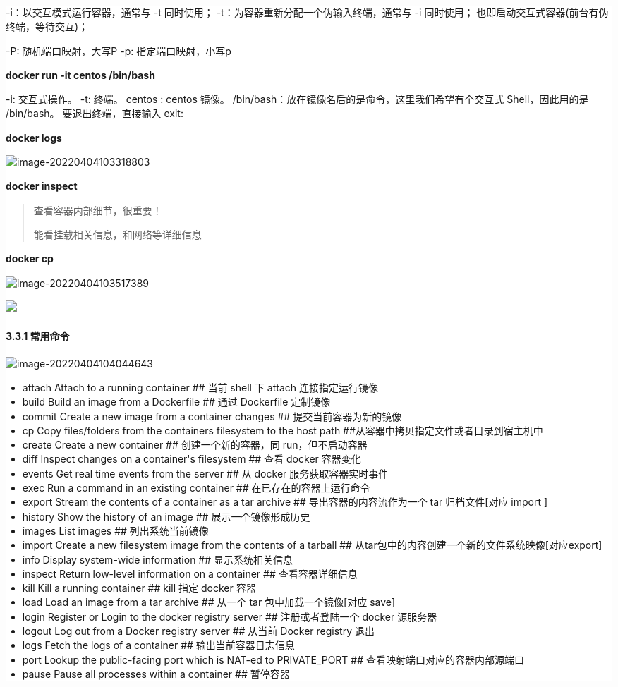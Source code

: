-i：以交互模式运行容器，通常与 -t 同时使用；
-t：为容器重新分配一个伪输入终端，通常与 -i 同时使用；
也即启动交互式容器(前台有伪终端，等待交互)；

-P: 随机端口映射，大写P
-p: 指定端口映射，小写p



**docker run -it centos /bin/bash** 

-i: 交互式操作。
-t: 终端。
centos : centos 镜像。
/bin/bash：放在镜像名后的是命令，这里我们希望有个交互式 Shell，因此用的是 /bin/bash。
要退出终端，直接输入 exit:





**docker logs**

![image-20220404103318803](https://typora-1259403628.cos.ap-nanjing.myqcloud.com/image-20220404103318803.png)



**docker inspect**

> 查看容器内部细节，很重要！
>
> 能看挂载相关信息，和网络等详细信息



**docker cp**

![image-20220404103517389](https://typora-1259403628.cos.ap-nanjing.myqcloud.com/image-20220404103517389.png)



![](https://typora-1259403628.cos.ap-nanjing.myqcloud.com/image-20220402222639429.png)



#### 3.3.1 常用命令

![image-20220404104044643](https://typora-1259403628.cos.ap-nanjing.myqcloud.com/image-20220404104044643.png)

- attach    Attach to a running container                 ## 当前 shell 下 attach 连接指定运行镜像
- build     Build an image from a Dockerfile              ## 通过 Dockerfile 定制镜像
- commit    Create a new image from a container changes   ## 提交当前容器为新的镜像
- cp        Copy files/folders from the containers filesystem to the host path   ##从容器中拷贝指定文件或者目录到宿主机中
- create    Create a new container                        ## 创建一个新的容器，同 run，但不启动容器
- diff      Inspect changes on a container's filesystem   ## 查看 docker 容器变化
- events    Get real time events from the server          ## 从 docker 服务获取容器实时事件
- exec      Run a command in an existing container        ## 在已存在的容器上运行命令
- export    Stream the contents of a container as a tar archive   ## 导出容器的内容流作为一个 tar 归档文件[对应 import ]
- history   Show the history of an image                  ## 展示一个镜像形成历史
- images    List images                                   ## 列出系统当前镜像
- import    Create a new filesystem image from the contents of a tarball ## 从tar包中的内容创建一个新的文件系统映像[对应export]
- info      Display system-wide information               ## 显示系统相关信息
- inspect   Return low-level information on a container   ## 查看容器详细信息
- kill      Kill a running container                      ## kill 指定 docker 容器
- load      Load an image from a tar archive              ## 从一个 tar 包中加载一个镜像[对应 save]
- login     Register or Login to the docker registry server    ## 注册或者登陆一个 docker 源服务器
- logout    Log out from a Docker registry server          ## 从当前 Docker registry 退出
- logs      Fetch the logs of a container                 ## 输出当前容器日志信息
- port      Lookup the public-facing port which is NAT-ed to PRIVATE_PORT    ## 查看映射端口对应的容器内部源端口
- pause     Pause all processes within a container        ## 暂停容器